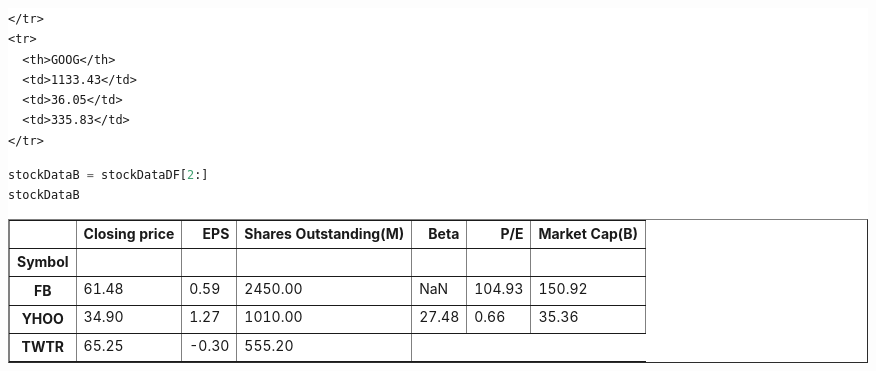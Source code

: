     </tr>
    <tr>
      <th>GOOG</th>
      <td>1133.43</td>
      <td>36.05</td>
      <td>335.83</td>
    </tr>
  </tbody>
</table>
</div>




```python
stockDataB = stockDataDF[2:]
stockDataB
```




<div>
<table border="1" class="dataframe">
  <thead>
    <tr style="text-align: right;">
      <th></th>
      <th>Closing price</th>
      <th>EPS</th>
      <th>Shares Outstanding(M)</th>
      <th>Beta</th>
      <th>P/E</th>
      <th>Market Cap(B)</th>
    </tr>
    <tr>
      <th>Symbol</th>
      <th></th>
      <th></th>
      <th></th>
      <th></th>
      <th></th>
      <th></th>
    </tr>
  </thead>
  <tbody>
    <tr>
      <th>FB</th>
      <td>61.48</td>
      <td>0.59</td>
      <td>2450.00</td>
      <td>NaN</td>
      <td>104.93</td>
      <td>150.92</td>
    </tr>
    <tr>
      <th>YHOO</th>
      <td>34.90</td>
      <td>1.27</td>
      <td>1010.00</td>
      <td>27.48</td>
      <td>0.66</td>
      <td>35.36</td>
    </tr>
    <tr>
      <th>TWTR</th>
      <td>65.25</td>
      <td>-0.30</td>
      <td>555.20</td>